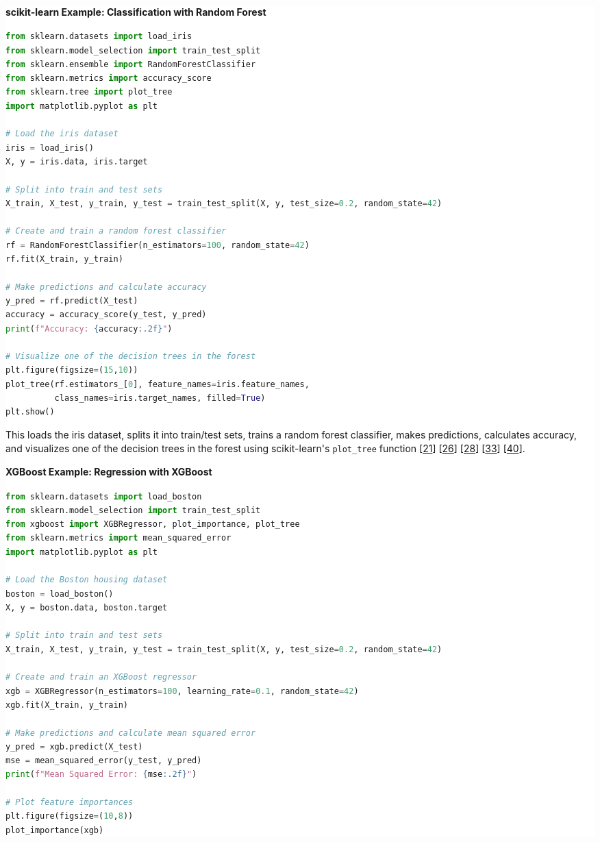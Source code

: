 **scikit-learn Example: Classification with Random Forest**

```python
from sklearn.datasets import load_iris
from sklearn.model_selection import train_test_split
from sklearn.ensemble import RandomForestClassifier
from sklearn.metrics import accuracy_score
from sklearn.tree import plot_tree
import matplotlib.pyplot as plt

# Load the iris dataset
iris = load_iris()
X, y = iris.data, iris.target

# Split into train and test sets
X_train, X_test, y_train, y_test = train_test_split(X, y, test_size=0.2, random_state=42)

# Create and train a random forest classifier 
rf = RandomForestClassifier(n_estimators=100, random_state=42)
rf.fit(X_train, y_train)

# Make predictions and calculate accuracy
y_pred = rf.predict(X_test)
accuracy = accuracy_score(y_test, y_pred)
print(f"Accuracy: {accuracy:.2f}")

# Visualize one of the decision trees in the forest
plt.figure(figsize=(15,10))
plot_tree(rf.estimators_[0], feature_names=iris.feature_names, 
          class_names=iris.target_names, filled=True)
plt.show()
```

This loads the iris dataset, splits it into train/test sets, trains a random forest classifier, makes predictions, calculates accuracy, and visualizes one of the decision trees in the forest using scikit-learn's `plot_tree` function [[21](#ref-21)] [[26](#ref-26)] [[28](#ref-28)] [[33](#ref-33)] [[40](#ref-40)].

**XGBoost Example: Regression with XGBoost**

```python
from sklearn.datasets import load_boston
from sklearn.model_selection import train_test_split 
from xgboost import XGBRegressor, plot_importance, plot_tree
from sklearn.metrics import mean_squared_error
import matplotlib.pyplot as plt

# Load the Boston housing dataset
boston = load_boston()  
X, y = boston.data, boston.target

# Split into train and test sets
X_train, X_test, y_train, y_test = train_test_split(X, y, test_size=0.2, random_state=42)

# Create and train an XGBoost regressor
xgb = XGBRegressor(n_estimators=100, learning_rate=0.1, random_state=42)
xgb.fit(X_train, y_train)

# Make predictions and calculate mean squared error 
y_pred = xgb.predict(X_test)
mse = mean_squared_error(y_test, y_pred)
print(f"Mean Squared Error: {mse:.2f}")

# Plot feature importances
plt.figure(figsize=(10,8))
plot_importance(xgb)
```